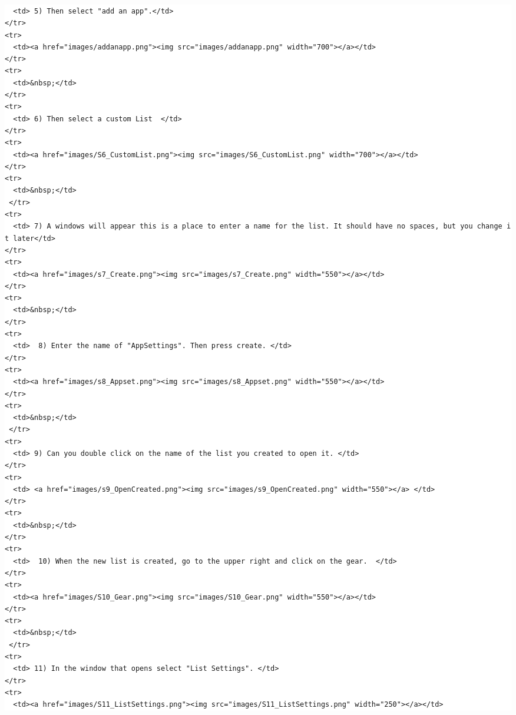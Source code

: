       <td> 5) Then select "add an app".</td>
    </tr>
    <tr>
      <td><a href="images/addanapp.png"><img src="images/addanapp.png" width="700"></a></td>
    </tr>
    <tr>
      <td>&nbsp;</td>
    </tr>
    <tr>
      <td> 6) Then select a custom List  </td>
    </tr>
    <tr>
      <td><a href="images/S6_CustomList.png"><img src="images/S6_CustomList.png" width="700"></a></td>
    </tr>
    <tr>
      <td>&nbsp;</td>
     </tr>
    <tr>
      <td> 7) A windows will appear this is a place to enter a name for the list. It should have no spaces, but you change it later</td>
    </tr>
    <tr>
      <td><a href="images/s7_Create.png"><img src="images/s7_Create.png" width="550"></a></td>
    </tr>
    <tr>
      <td>&nbsp;</td>
    </tr>
    <tr>
      <td>  8) Enter the name of "AppSettings". Then press create. </td>
    </tr>
    <tr>
      <td><a href="images/s8_Appset.png"><img src="images/s8_Appset.png" width="550"></a></td>
    </tr>
    <tr>
      <td>&nbsp;</td>
     </tr>
    <tr>
      <td> 9) Can you double click on the name of the list you created to open it. </td>
    </tr>
    <tr>
      <td> <a href="images/s9_OpenCreated.png"><img src="images/s9_OpenCreated.png" width="550"></a> </td>
    </tr>
    <tr>
      <td>&nbsp;</td>
    </tr>
    <tr>
      <td>  10) When the new list is created, go to the upper right and click on the gear.  </td>
    </tr>
    <tr>
      <td><a href="images/S10_Gear.png"><img src="images/S10_Gear.png" width="550"></a></td>
    </tr>
    <tr>
      <td>&nbsp;</td>
     </tr>
    <tr>
      <td> 11) In the window that opens select "List Settings". </td>
    </tr>
    <tr>
      <td><a href="images/S11_ListSettings.png"><img src="images/S11_ListSettings.png" width="250"></a></td>